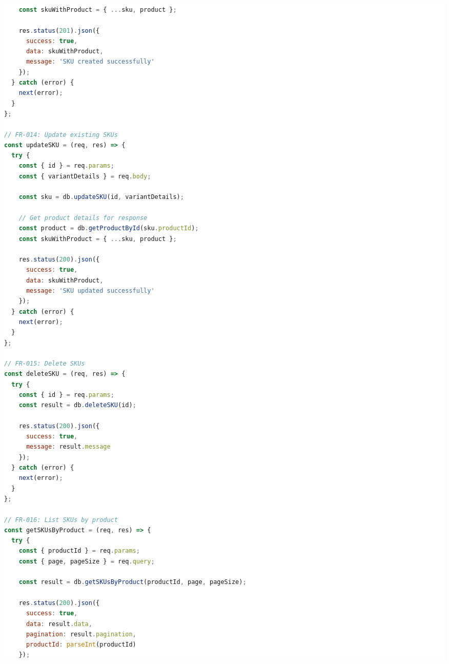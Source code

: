 ```javascript
    const skuWithProduct = { ...sku, product };
    
    res.status(201).json({
      success: true,
      data: skuWithProduct,
      message: 'SKU created successfully'
    });
  } catch (error) {
    next(error);
  }
};

// FR-014: Update existing SKUs
const updateSKU = (req, res) => {
  try {
    const { id } = req.params;
    const { variantDetails } = req.body;
    
    const sku = db.updateSKU(id, variantDetails);
    
    // Get product details for response
    const product = db.getProductById(sku.productId);
    const skuWithProduct = { ...sku, product };
    
    res.status(200).json({
      success: true,
      data: skuWithProduct,
      message: 'SKU updated successfully'
    });
  } catch (error) {
    next(error);
  }
};

// FR-015: Delete SKUs
const deleteSKU = (req, res) => {
  try {
    const { id } = req.params;
    const result = db.deleteSKU(id);
    
    res.status(200).json({
      success: true,
      message: result.message
    });
  } catch (error) {
    next(error);
  }
};

// FR-016: List SKUs by product
const getSKUsByProduct = (req, res) => {
  try {
    const { productId } = req.params;
    const { page, pageSize } = req.query;
    
    const result = db.getSKUsByProduct(productId, page, pageSize);
    
    res.status(200).json({
      success: true,
      data: result.data,
      pagination: result.pagination,
      productId: parseInt(productId)
    });
```